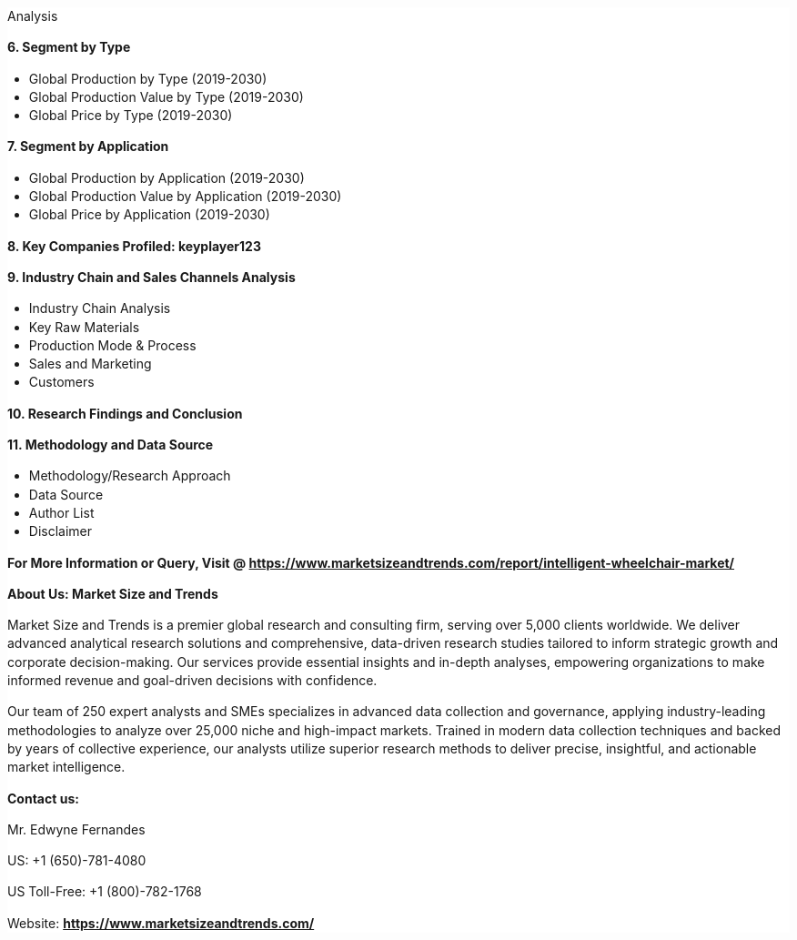 Analysis&nbsp;</li></ul><p><strong>6. Segment by Type</strong></p><ul><li>Global Production by Type (2019-2030)</li><li>Global Production Value by Type (2019-2030)</li><li>Global Price by Type (2019-2030)</li></ul><p><strong>7. Segment by Application</strong></p><ul><li>Global Production by Application (2019-2030)</li><li>Global Production Value by Application (2019-2030)</li><li>Global Price by Application (2019-2030)</li></ul><p><strong>8. Key Companies Profiled: keyplayer123</strong></p><p><strong>9. Industry Chain and Sales Channels Analysis</strong></p><ul><li>Industry Chain Analysis</li><li>Key Raw Materials</li><li>Production Mode &amp; Process</li><li>Sales and Marketing</li><li>Customers</li></ul><p><strong>10. Research Findings and Conclusion</strong></p><p><strong>11. Methodology and Data Source</strong></p><ul><li>Methodology/Research Approach</li><li>Data Source</li><li>Author List</li><li>Disclaimer</li></ul></p><p><strong>For More Information or Query, Visit @ <a href="https://www.marketsizeandtrends.com/report/intelligent-wheelchair-market/">https://www.marketsizeandtrends.com/report/intelligent-wheelchair-market/</a></strong></p><p><strong>About Us: Market Size and Trends</strong></p><p>Market Size and Trends is a premier global research and consulting firm, serving over 5,000 clients worldwide. We deliver advanced analytical research solutions and comprehensive, data-driven research studies tailored to inform strategic growth and corporate decision-making. Our services provide essential insights and in-depth analyses, empowering organizations to make informed revenue and goal-driven decisions with confidence.</p><p>Our team of 250 expert analysts and SMEs specializes in advanced data collection and governance, applying industry-leading methodologies to analyze over 25,000 niche and high-impact markets. Trained in modern data collection techniques and backed by years of collective experience, our analysts utilize superior research methods to deliver precise, insightful, and actionable market intelligence.</p><p><strong>Contact us:</strong></p><p>Mr. Edwyne Fernandes</p><p>US: +1 (650)-781-4080</p><p>US Toll-Free: +1 (800)-782-1768</p><p>Website: <strong><a href="https://www.marketsizeandtrends.com/">https://www.marketsizeandtrends.com/</a></strong></p>

